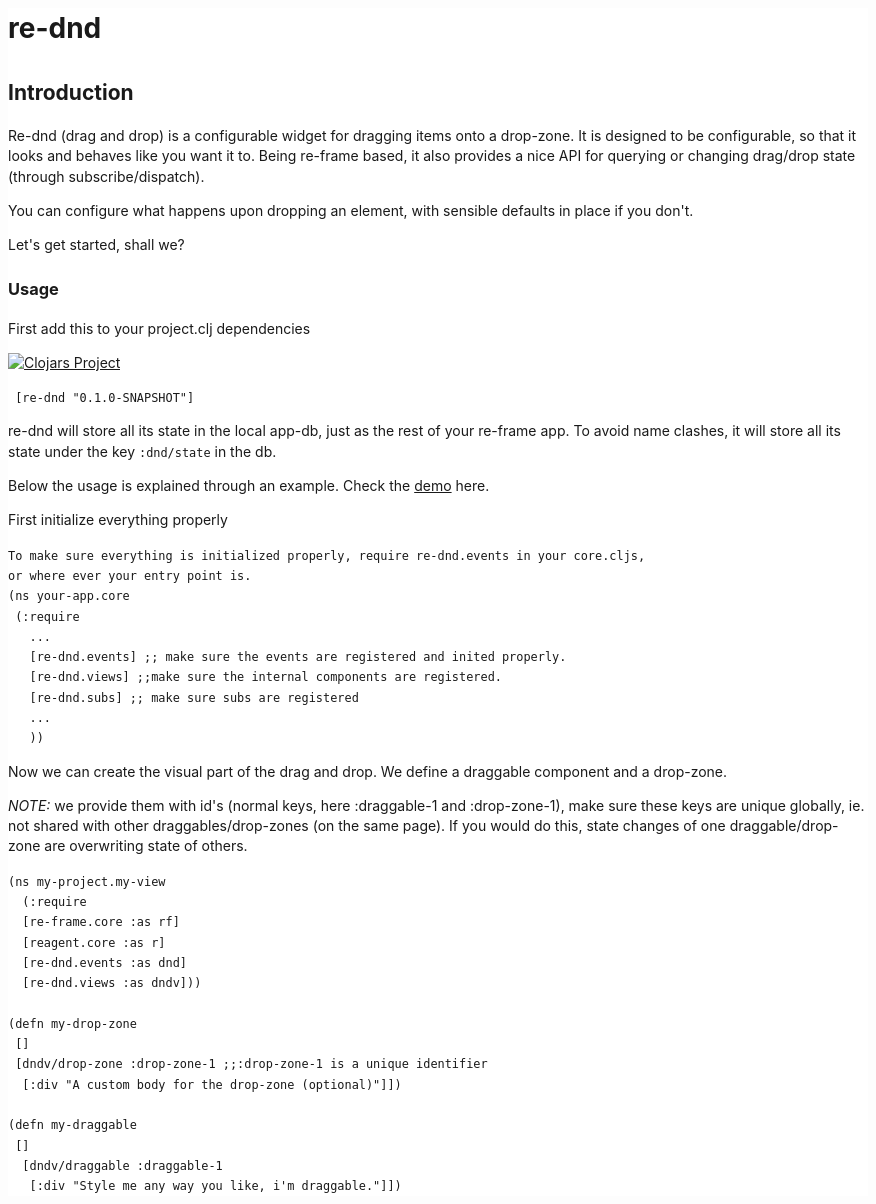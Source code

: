# re-dnd

## Introduction


Re-dnd (drag and drop) is a configurable widget for dragging items onto a drop-zone.
It is designed to be configurable, so that it looks and behaves like you want it to. Being re-frame based, it also provides
a nice API for querying or changing drag/drop state (through subscribe/dispatch).

You can configure what happens upon dropping an element, with sensible defaults in place if you don't.

Let's get started, shall we?

### Usage
First add this to your project.clj dependencies

[![Clojars Project](https://img.shields.io/clojars/v/re-dnd.svg)](https://clojars.org/re-dnd)
```
 [re-dnd "0.1.0-SNAPSHOT"]
```

re-dnd will store all its state in the local app-db, just as the rest of your re-frame app.
To avoid name clashes, it will store all its state under the key `:dnd/state` in the db.

Below the usage is explained through an example. Check the [demo](http://sytematic.nl/re-dnd-demo/index.html) here.

First initialize everything properly
```
To make sure everything is initialized properly, require re-dnd.events in your core.cljs,
or where ever your entry point is.
(ns your-app.core
 (:require
   ...
   [re-dnd.events] ;; make sure the events are registered and inited properly.
   [re-dnd.views] ;;make sure the internal components are registered.
   [re-dnd.subs] ;; make sure subs are registered
   ...
   ))
```

Now we can create the visual part of the drag and drop. We define a draggable component and a drop-zone.

*NOTE:* we provide them with id's (normal keys, here :draggable-1 and :drop-zone-1), make sure these keys are unique globally, ie.
not shared with other draggables/drop-zones (on the same page). If you would do this, state changes of one draggable/drop-zone are overwriting state of others.
```
(ns my-project.my-view
  (:require
  [re-frame.core :as rf]
  [reagent.core :as r]
  [re-dnd.events :as dnd]
  [re-dnd.views :as dndv]))

(defn my-drop-zone
 []
 [dndv/drop-zone :drop-zone-1 ;;:drop-zone-1 is a unique identifier
  [:div "A custom body for the drop-zone (optional)"]])

(defn my-draggable
 []
  [dndv/draggable :draggable-1
   [:div "Style me any way you like, i'm draggable."]])
```